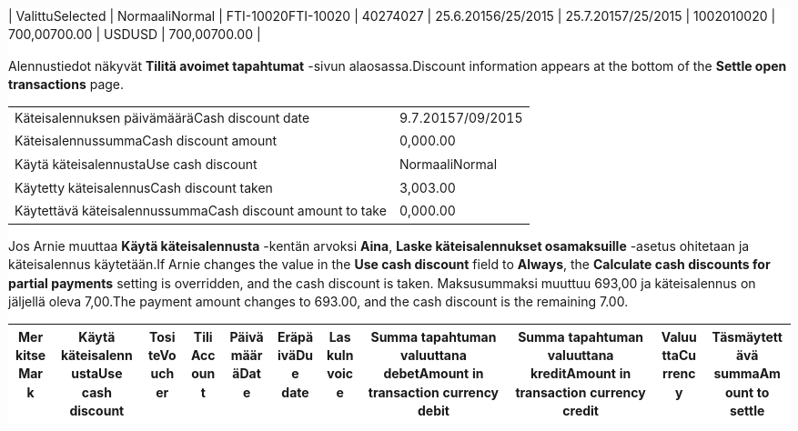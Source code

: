 | <span data-ttu-id="c8dde-213">Valittu</span><span class="sxs-lookup"><span data-stu-id="c8dde-213">Selected</span></span> | <span data-ttu-id="c8dde-214">Normaali</span><span class="sxs-lookup"><span data-stu-id="c8dde-214">Normal</span></span>            | <span data-ttu-id="c8dde-215">FTI-10020</span><span class="sxs-lookup"><span data-stu-id="c8dde-215">FTI-10020</span></span> | <span data-ttu-id="c8dde-216">4027</span><span class="sxs-lookup"><span data-stu-id="c8dde-216">4027</span></span>    | <span data-ttu-id="c8dde-217">25.6.2015</span><span class="sxs-lookup"><span data-stu-id="c8dde-217">6/25/2015</span></span> | <span data-ttu-id="c8dde-218">25.7.2015</span><span class="sxs-lookup"><span data-stu-id="c8dde-218">7/25/2015</span></span> | <span data-ttu-id="c8dde-219">10020</span><span class="sxs-lookup"><span data-stu-id="c8dde-219">10020</span></span>   | <span data-ttu-id="c8dde-220">700,00</span><span class="sxs-lookup"><span data-stu-id="c8dde-220">700.00</span></span>                               | <span data-ttu-id="c8dde-221">USD</span><span class="sxs-lookup"><span data-stu-id="c8dde-221">USD</span></span>      | <span data-ttu-id="c8dde-222">700,00</span><span class="sxs-lookup"><span data-stu-id="c8dde-222">700.00</span></span>           |

<span data-ttu-id="c8dde-223">Alennustiedot näkyvät **Tilitä avoimet tapahtumat** -sivun alaosassa.</span><span class="sxs-lookup"><span data-stu-id="c8dde-223">Discount information appears at the bottom of the **Settle open transactions** page.</span></span>

|                              |           |
|------------------------------|-----------|
| <span data-ttu-id="c8dde-224">Käteisalennuksen päivämäärä</span><span class="sxs-lookup"><span data-stu-id="c8dde-224">Cash discount date</span></span>           | <span data-ttu-id="c8dde-225">9.7.2015</span><span class="sxs-lookup"><span data-stu-id="c8dde-225">7/09/2015</span></span> |
| <span data-ttu-id="c8dde-226">Käteisalennussumma</span><span class="sxs-lookup"><span data-stu-id="c8dde-226">Cash discount amount</span></span>         | <span data-ttu-id="c8dde-227">0,00</span><span class="sxs-lookup"><span data-stu-id="c8dde-227">0.00</span></span>      |
| <span data-ttu-id="c8dde-228">Käytä käteisalennusta</span><span class="sxs-lookup"><span data-stu-id="c8dde-228">Use cash discount</span></span>            | <span data-ttu-id="c8dde-229">Normaali</span><span class="sxs-lookup"><span data-stu-id="c8dde-229">Normal</span></span>    |
| <span data-ttu-id="c8dde-230">Käytetty käteisalennus</span><span class="sxs-lookup"><span data-stu-id="c8dde-230">Cash discount taken</span></span>          | <span data-ttu-id="c8dde-231">3,00</span><span class="sxs-lookup"><span data-stu-id="c8dde-231">3.00</span></span>      |
| <span data-ttu-id="c8dde-232">Käytettävä käteisalennussumma</span><span class="sxs-lookup"><span data-stu-id="c8dde-232">Cash discount amount to take</span></span> | <span data-ttu-id="c8dde-233">0,00</span><span class="sxs-lookup"><span data-stu-id="c8dde-233">0.00</span></span>      |

<span data-ttu-id="c8dde-234">Jos Arnie muuttaa **Käytä käteisalennusta** -kentän arvoksi **Aina**, **Laske käteisalennukset osamaksuille** -asetus ohitetaan ja käteisalennus käytetään.</span><span class="sxs-lookup"><span data-stu-id="c8dde-234">If Arnie changes the value in the **Use cash discount** field to **Always**, the **Calculate cash discounts for partial payments** setting is overridden, and the cash discount is taken.</span></span> <span data-ttu-id="c8dde-235">Maksusummaksi muuttuu 693,00 ja käteisalennus on jäljellä oleva 7,00.</span><span class="sxs-lookup"><span data-stu-id="c8dde-235">The payment amount changes to 693.00, and the cash discount is the remaining 7.00.</span></span>

| <span data-ttu-id="c8dde-236">Merkitse</span><span class="sxs-lookup"><span data-stu-id="c8dde-236">Mark</span></span>     | <span data-ttu-id="c8dde-237">Käytä käteisalennusta</span><span class="sxs-lookup"><span data-stu-id="c8dde-237">Use cash discount</span></span> | <span data-ttu-id="c8dde-238">Tosite</span><span class="sxs-lookup"><span data-stu-id="c8dde-238">Voucher</span></span>   | <span data-ttu-id="c8dde-239">Tili</span><span class="sxs-lookup"><span data-stu-id="c8dde-239">Account</span></span> | <span data-ttu-id="c8dde-240">Päivämäärä</span><span class="sxs-lookup"><span data-stu-id="c8dde-240">Date</span></span>      | <span data-ttu-id="c8dde-241">Eräpäivä</span><span class="sxs-lookup"><span data-stu-id="c8dde-241">Due date</span></span>  | <span data-ttu-id="c8dde-242">Lasku</span><span class="sxs-lookup"><span data-stu-id="c8dde-242">Invoice</span></span> | <span data-ttu-id="c8dde-243">Summa tapahtuman valuuttana debet</span><span class="sxs-lookup"><span data-stu-id="c8dde-243">Amount in transaction currency debit</span></span> | <span data-ttu-id="c8dde-244">Summa tapahtuman valuuttana kredit</span><span class="sxs-lookup"><span data-stu-id="c8dde-244">Amount in transaction currency credit</span></span> | <span data-ttu-id="c8dde-245">Valuutta</span><span class="sxs-lookup"><span data-stu-id="c8dde-245">Currency</span></span> | <span data-ttu-id="c8dde-246">Täsmäytettävä summa</span><span class="sxs-lookup"><span data-stu-id="c8dde-246">Amount to settle</span></span> |
|----------|-------------------|-----------|---------|-----------|-----------|---------|--------------------------------------|---------------------------------------|----------|------------------|